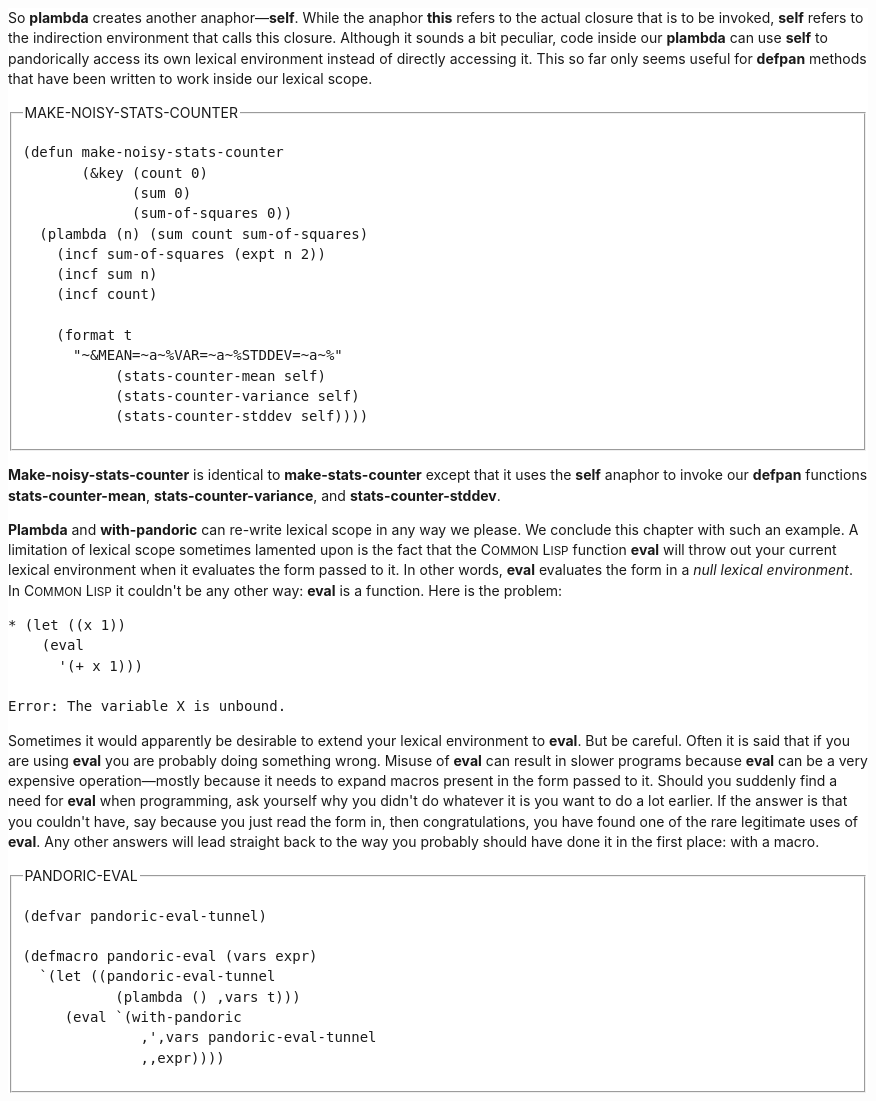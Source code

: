 So **plambda** creates another anaphor—**self**. While the anaphor **this** refers to the actual closure that is to be invoked, **self** refers to the indirection environment that calls this closure. Although it sounds a bit peculiar, code inside our **plambda** can use **self** to pandorically access its own lexical environment instead of directly accessing it. This so far only seems useful for **defpan** methods that have been written to work inside our lexical scope.

<fieldset><legend>MAKE-NOISY-STATS-COUNTER</legend>

<pre class="lol_code">(defun make-noisy-stats-counter
       (&key (count 0)
             (sum 0)
             (sum-of-squares 0))
  (plambda (n) (sum count sum-of-squares)
    (incf sum-of-squares (expt n 2))
    (incf sum n)
    (incf count)

    (format t
      "~&MEAN=~a~%VAR=~a~%STDDEV=~a~%"
           (stats-counter-mean self)
           (stats-counter-variance self)
           (stats-counter-stddev self))))</pre>

</fieldset>

**Make-noisy-stats-counter** is identical to **make-stats-counter** except that it uses the **self** anaphor to invoke our **defpan** functions **stats-counter-mean**, **stats-counter-variance**, and **stats-counter-stddev**.

**Plambda** and **with-pandoric** can re-write lexical scope in any way we please. We conclude this chapter with such an example. A limitation of lexical scope sometimes lamented upon is the fact that the C<small>OMMON</small> L<small>ISP</small> function **eval** will throw out your current lexical environment when it evaluates the form passed to it. In other words, **eval** evaluates the form in a _null lexical environment_. In C<small>OMMON</small> L<small>ISP</small> it couldn't be any other way: **eval** is a function. Here is the problem:

<pre class="lol_pre">* (let ((x 1))
    (eval
      '(+ x 1)))

Error: The variable X is unbound.</pre>

Sometimes it would apparently be desirable to extend your lexical environment to **eval**. But be careful. Often it is said that if you are using **eval** you are probably doing something wrong. Misuse of **eval** can result in slower programs because **eval** can be a very expensive operation—mostly because it needs to expand macros present in the form passed to it. Should you suddenly find a need for **eval** when programming, ask yourself why you didn't do whatever it is you want to do a lot earlier. If the answer is that you couldn't have, say because you just read the form in, then congratulations, you have found one of the rare legitimate uses of **eval**. Any other answers will lead straight back to the way you probably should have done it in the first place: with a macro.

<fieldset><legend>PANDORIC-EVAL</legend>

<pre class="lol_code">(defvar pandoric-eval-tunnel)

(defmacro pandoric-eval (vars expr)
  `(let ((pandoric-eval-tunnel
           (plambda () ,vars t)))
     (eval `(with-pandoric
              ,',vars pandoric-eval-tunnel
              ,,expr))))</pre>
